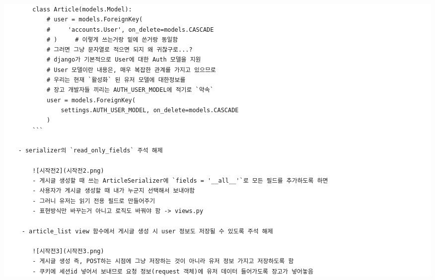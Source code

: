             class Article(models.Model):
                # user = models.ForeignKey(
                #     'accounts.User', on_delete=models.CASCADE
                # )     # 이렇게 쓰는거랑 밑에 쓴거랑 동일함
                # 그러면 그냥 문자열로 적으면 되지 왜 귀찮구로...?
                # django가 기본적으로 User에 대한 Auth 모델을 지원
                # User 모델이란 내용은, 매우 복잡한 관계를 가지고 있으므로
                # 우리는 현재 `활성화` 된 유저 모델에 대한정보를
                # 장고 개발자들 끼리는 AUTH_USER_MODEL에 적기로 `약속`
                user = models.ForeignKey(
                    settings.AUTH_USER_MODEL, on_delete=models.CASCADE
                )
            ```

        - serializer의 `read_only_fields` 주석 해제

            ![시작전2](시작전2.png)
            - 게시글 생성할 때 쓰는 ArticleSerializer에 `fields = '__all__'`로 모든 필드를 추가하도록 하면
            - 사용자가 게시글 생성할 때 내가 누군지 선택해서 보내야함
            - 그러니 유저는 읽기 전용 필드로 만들어주기
            - 표현방식만 바꾸는거 아니고 로직도 바꿔야 함 -> views.py

         - article_list view 함수에서 게시글 생성 시 user 정보도 저장될 수 있도록 주석 해제

            ![시작전3](시작전3.png)
            - 게시글 생성 즉, POST하는 시점에 그냥 저장하는 것이 아니라 유저 정보 가지고 저장하도록 함
            - 쿠키에 세션id 넣어서 보내므로 요청 정보(request 객체)에 유저 데이터 들어가도록 장고가 넣어놓음
